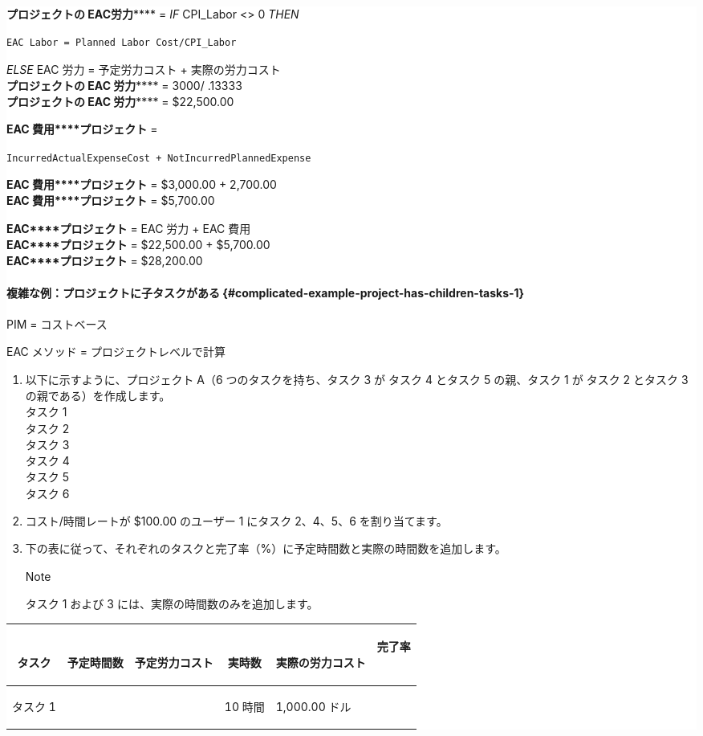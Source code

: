    **プロジェクトの EAC労力****** = *IF* CPI_Labor &lt;> 0 *THEN*

   ```
   EAC Labor = Planned Labor Cost/CPI_Labor
   ```

   *ELSE* EAC 労力 = 予定労力コスト + 実際の労力コスト\
   **プロジェクトの EAC 労力****** = 3000/ .13333\
   **プロジェクトの EAC 労力****** = $22,500.00

   **EAC 費用****プロジェクト** =

   ```
   IncurredActualExpenseCost + NotIncurredPlannedExpense
   ```

   **EAC 費用****プロジェクト** = $3,000.00 + 2,700.00\
   **EAC 費用****プロジェクト** = $5,700.00

   **EAC****プロジェクト** = EAC 労力 + EAC 費用\
   **EAC****プロジェクト** = $22,500.00 + $5,700.00\
   **EAC****プロジェクト** = $28,200.00

#### 複雑な例：プロジェクトに子タスクがある {#complicated-example-project-has-children-tasks-1}

PIM = コストベース

EAC メソッド = プロジェクトレベルで計算

1. 以下に示すように、プロジェクト A（6 つのタスクを持ち、タスク 3 が タスク 4 とタスク 5 の親、タスク 1 が タスク 2 とタスク 3 の親である）を作成します。\
   タスク 1\
   タスク 2\
   タスク 3\
   タスク 4\
   タスク 5\
   タスク 6

1. コスト/時間レートが $100.00 のユーザー 1 にタスク 2、4、5、6 を割り当てます。
1. 下の表に従って、それぞれのタスクと完了率（%）に予定時間数と実際の時間数を追加します。

   >[!NOTE]
   >
   >タスク 1 および 3 には、実際の時間数のみを追加します。

<table style="table-layout:auto"> 
 <col> 
 <col> 
 <col> 
 <col> 
 <col> 
 <col> 
 <thead> 
  <tr> 
   <th> <br> <p><strong>タスク</strong> </p> </th> 
   <th> <br> <p><strong>予定時間数</strong> </p> </th> 
   <th> <br> <p><strong>予定労力コスト</strong> </p> </th> 
   <th> <br> <p><strong>実時数</strong> </p> </th> 
   <th> <br> <p><strong>実際の労力コスト</strong> </p> </th> 
   <th> <p><strong>完了率</strong> </p> </th> 
  </tr> 
 </thead> 
 <tbody> 
  <tr> 
   <td> <p>タスク 1</p> </td> 
   <td> </td> 
   <td> </td> 
   <td> <p>10 時間</p> </td> 
   <td> <p>1,000.00 ドル</p> </td> 
   <td> </td> 